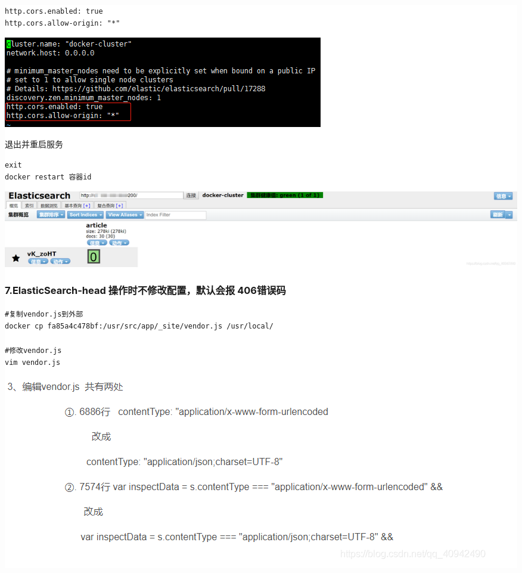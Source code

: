 
```
http.cors.enabled: true 
http.cors.allow-origin: "*"
```
![输入图片说明](images/104053_130765e3_4856424.png "屏幕截图.png")

退出并重启服务


```
exit
docker restart 容器id
```
![输入图片说明](images/104116_4677aa1f_4856424.png "屏幕截图.png")

### 7.ElasticSearch-head 操作时不修改配置，默认会报 406错误码


```
#复制vendor.js到外部
docker cp fa85a4c478bf:/usr/src/app/_site/vendor.js /usr/local/

#修改vendor.js
vim vendor.js
```
![输入图片说明](images/20201224103442628.png "屏幕截图.png")
